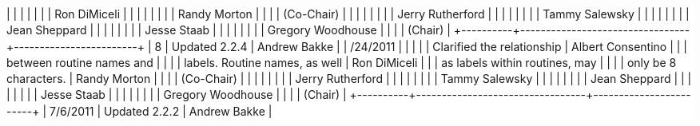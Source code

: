 |          |                                 |                        |
|          |                                 | Ron DiMiceli           |
|          |                                 |                        |
|          |                                 | Randy Morton           |
|          |                                 | (Co-Chair)             |
|          |                                 |                        |
|          |                                 | Jerry Rutherford       |
|          |                                 |                        |
|          |                                 | Tammy Salewsky         |
|          |                                 |                        |
|          |                                 | Jean Sheppard          |
|          |                                 |                        |
|          |                                 | Jesse Staab            |
|          |                                 |                        |
|          |                                 | Gregory Woodhouse      |
|          |                                 | (Chair)                |
+----------+---------------------------------+------------------------+
| 8        | Updated 2.2.4                   | Andrew Bakke           |
| /24/2011 |                                 |                        |
|          | Clarified the relationship      | Albert Consentino      |
|          | between routine names and       |                        |
|          | labels. Routine names, as well  | Ron DiMiceli           |
|          | as labels within routines, may  |                        |
|          | only be 8 characters.           | Randy Morton           |
|          |                                 | (Co-Chair)             |
|          |                                 |                        |
|          |                                 | Jerry Rutherford       |
|          |                                 |                        |
|          |                                 | Tammy Salewsky         |
|          |                                 |                        |
|          |                                 | Jean Sheppard          |
|          |                                 |                        |
|          |                                 | Jesse Staab            |
|          |                                 |                        |
|          |                                 | Gregory Woodhouse      |
|          |                                 | (Chair)                |
+----------+---------------------------------+------------------------+
| 7/6/2011 | Updated 2.2.2                   | Andrew Bakke           |